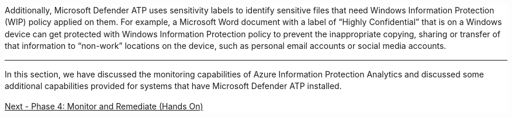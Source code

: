 Additionally, Microsoft Defender ATP uses sensitivity labels to identify sensitive files that need Windows Information Protection (WIP) policy applied on them. For example, a Microsoft Word document with a label of “Highly Confidential” that is on a Windows device can get protected with Windows Information Protection policy to prevent the inappropriate copying, sharing or transfer of that information to “non-work” locations on the device, such as personal email accounts or social media accounts.

---
In this section, we have discussed the monitoring capabilities of Azure Information Protection Analytics and discussed some additional capabilities provided for systems that have Microsoft Defender ATP installed. 

[Next - Phase 4: Monitor and Remediate (Hands On)](10.monitorHOL.md)